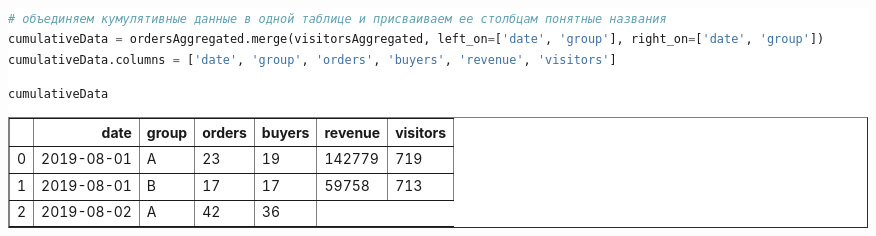 


```python
# объединяем кумулятивные данные в одной таблице и присваиваем ее столбцам понятные названия
cumulativeData = ordersAggregated.merge(visitorsAggregated, left_on=['date', 'group'], right_on=['date', 'group'])
cumulativeData.columns = ['date', 'group', 'orders', 'buyers', 'revenue', 'visitors']
```


```python
cumulativeData
```




<div>
<style scoped>
    .dataframe tbody tr th:only-of-type {
        vertical-align: middle;
    }

    .dataframe tbody tr th {
        vertical-align: top;
    }

    .dataframe thead th {
        text-align: right;
    }
</style>
<table border="1" class="dataframe">
  <thead>
    <tr style="text-align: right;">
      <th></th>
      <th>date</th>
      <th>group</th>
      <th>orders</th>
      <th>buyers</th>
      <th>revenue</th>
      <th>visitors</th>
    </tr>
  </thead>
  <tbody>
    <tr>
      <td>0</td>
      <td>2019-08-01</td>
      <td>A</td>
      <td>23</td>
      <td>19</td>
      <td>142779</td>
      <td>719</td>
    </tr>
    <tr>
      <td>1</td>
      <td>2019-08-01</td>
      <td>B</td>
      <td>17</td>
      <td>17</td>
      <td>59758</td>
      <td>713</td>
    </tr>
    <tr>
      <td>2</td>
      <td>2019-08-02</td>
      <td>A</td>
      <td>42</td>
      <td>36</td>